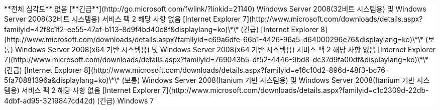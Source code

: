 </tr>
<tr class="alternateRow">
<td style="border:1px solid black;">
**전체 심각도**
</td>
<td style="border:1px solid black;">
없음
</td>
<td style="border:1px solid black;">
[**긴급**](http://go.microsoft.com/fwlink/?linkid=21140)
</td>
</tr>
<tr>
<td style="border:1px solid black;">
Windows Server 2008(32비트 시스템용) 및 Windows Server 2008(32비트 시스템용) 서비스 팩 2
</td>
<td style="border:1px solid black;">
해당 사항 없음
</td>
<td style="border:1px solid black;">
[Internet Explorer 7](http://www.microsoft.com/downloads/details.aspx?familyid=42f8c1f2-ee55-47af-b113-8d9f4bd40c8f&displaylang=ko)\*\*  
(긴급)  
[Internet Explorer 8](http://www.microsoft.com/downloads/details.aspx?familyid=c69a6dfe-66b1-4426-96a5-d64000296e76&displaylang=ko)\*\*  
(보통)
</td>
</tr>
<tr class="alternateRow">
<td style="border:1px solid black;">
Windows Server 2008(x64 기반 시스템용) 및 Windows Server 2008(x64 기반 시스템용) 서비스 팩 2
</td>
<td style="border:1px solid black;">
해당 사항 없음
</td>
<td style="border:1px solid black;">
[Internet Explorer 7](http://www.microsoft.com/downloads/details.aspx?familyid=769043b5-df52-4446-9bd8-dc37d9fa00df&displaylang=ko)\*\*  
(긴급)  
[Internet Explorer 8](http://www.microsoft.com/downloads/details.aspx?familyid=e16c10d2-896d-48f3-bc76-5fa70881396a&displaylang=ko)\*\*  
(보통)
</td>
</tr>
<tr>
<td style="border:1px solid black;">
Windows Server 2008(Itanium 기반 시스템용) 및 Windows Server 2008(Itanium 기반 시스템용) 서비스 팩 2
</td>
<td style="border:1px solid black;">
해당 사항 없음
</td>
<td style="border:1px solid black;">
[Internet Explorer 7](http://www.microsoft.com/downloads/details.aspx?familyid=c1c2309d-22db-4dbf-ad95-3219847cd42d)  
(긴급)
</td>
</tr>
<tr>
<th colspan="3">
Windows 7
</th>
</tr>
<tr class="alternateRow">
<td style="border:1px solid black;">